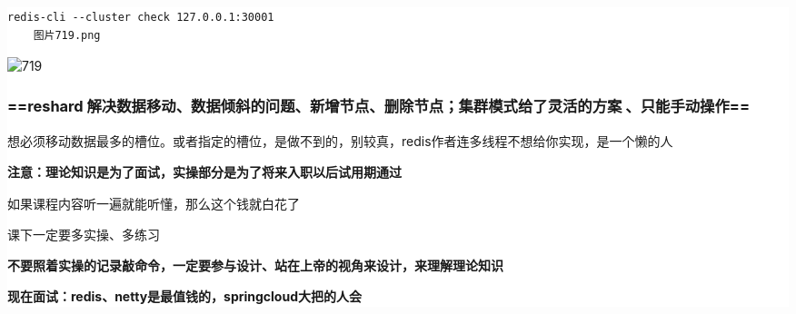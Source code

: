     redis-cli --cluster check 127.0.0.1:30001
        图片719.png
![719](787DCAF76C6D4CD187A1E745A987B3DC)
    
### ==reshard  解决数据移动、数据倾斜的问题、新增节点、删除节点；集群模式给了灵活的方案   、只能手动操作==
    
想必须移动数据最多的槽位。或者指定的槽位，是做不到的，别较真，redis作者连多线程不想给你实现，是一个懒的人

    
    
**注意：理论知识是为了面试，实操部分是为了将来入职以后试用期通过**

如果课程内容听一遍就能听懂，那么这个钱就白花了

课下一定要多实操、多练习

**不要照着实操的记录敲命令，一定要参与设计、站在上帝的视角来设计，来理解理论知识**

**现在面试：redis、netty是最值钱的，springcloud大把的人会**



